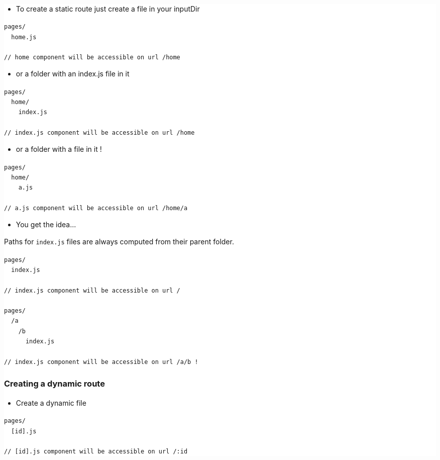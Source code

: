 - To create a static route just create a file in your inputDir

```
pages/
  home.js

// home component will be accessible on url /home

```

- or a folder with an index.js file in it

```
pages/
  home/
    index.js

// index.js component will be accessible on url /home
```

- or a folder with a file in it !

```
pages/
  home/
    a.js

// a.js component will be accessible on url /home/a
```

- You get the idea...

Paths for `index.js` files are always computed from their parent folder.

```
pages/
  index.js

// index.js component will be accessible on url /

pages/
  /a
    /b
      index.js

// index.js component will be accessible on url /a/b !
```

### Creating a dynamic route

- Create a dynamic file

```
pages/
  [id].js

// [id].js component will be accessible on url /:id

```
